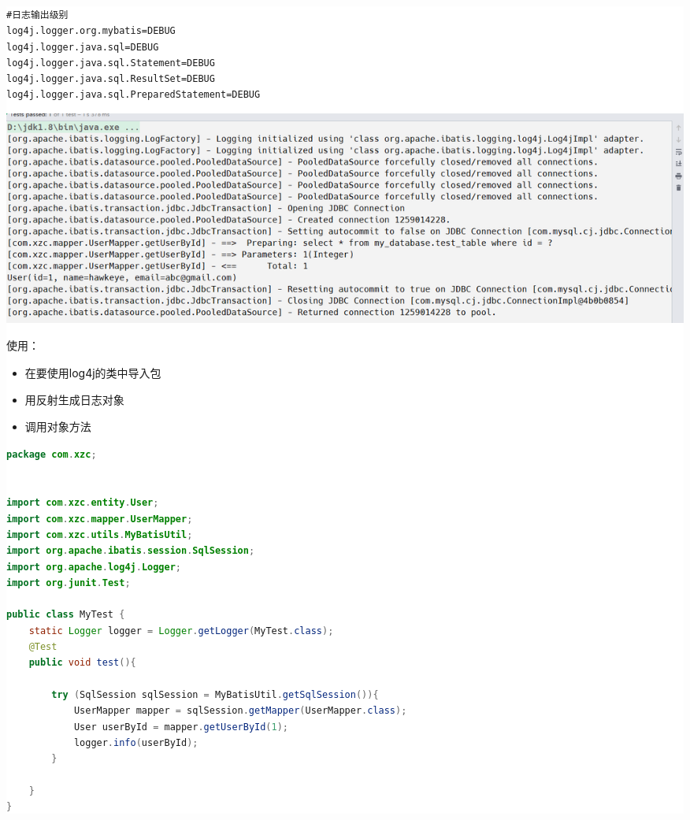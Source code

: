 ```properties
#日志输出级别
log4j.logger.org.mybatis=DEBUG
log4j.logger.java.sql=DEBUG
log4j.logger.java.sql.Statement=DEBUG
log4j.logger.java.sql.ResultSet=DEBUG
log4j.logger.java.sql.PreparedStatement=DEBUG
```

![image-20211017141111005](mybatis.assets/image-20211017141111005.png)

使用：

- 在要使用log4j的类中导入包

- 用反射生成日志对象
- 调用对象方法

```java
package com.xzc;


import com.xzc.entity.User;
import com.xzc.mapper.UserMapper;
import com.xzc.utils.MyBatisUtil;
import org.apache.ibatis.session.SqlSession;
import org.apache.log4j.Logger;
import org.junit.Test;

public class MyTest {
    static Logger logger = Logger.getLogger(MyTest.class);
    @Test
    public void test(){

        try (SqlSession sqlSession = MyBatisUtil.getSqlSession()){
            UserMapper mapper = sqlSession.getMapper(UserMapper.class);
            User userById = mapper.getUserById(1);
            logger.info(userById);
        }

    }
}
```

